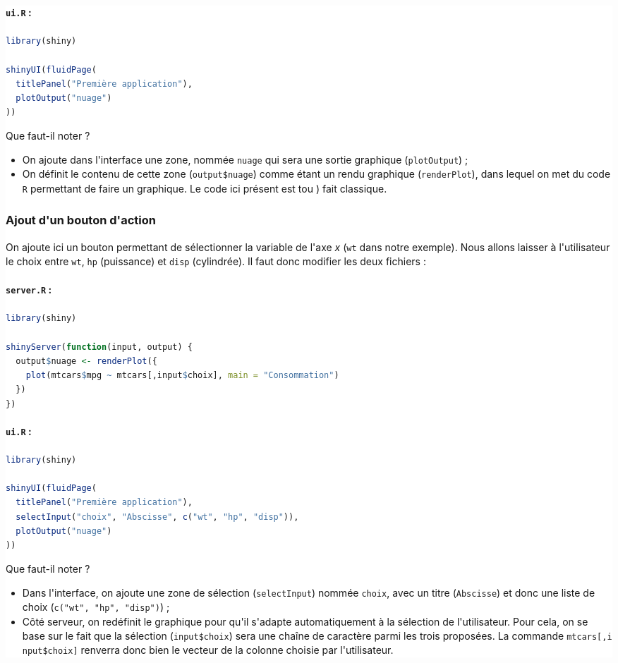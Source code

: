 #### `ui.R` :
```r
library(shiny)

shinyUI(fluidPage(
  titlePanel("Première application"),
  plotOutput("nuage")
))
```

Que faut-il noter ?

- On ajoute dans l'interface une zone, nommée `nuage` qui sera une sortie graphique (`plotOutput`) ;
- On définit le contenu de cette zone (`output$nuage`) comme étant un rendu graphique (`renderPlot`), dans lequel on met du code `R` permettant de faire un graphique. Le code ici présent est tou ) fait classique.

### Ajout d'un bouton d'action

On ajoute ici un bouton permettant de sélectionner la variable de l'axe $x$ (`wt` dans notre exemple). Nous allons laisser à l'utilisateur le choix entre `wt`, `hp` (puissance) et `disp` (cylindrée). Il faut donc modifier les deux fichiers :

#### `server.R` :
```r
library(shiny)

shinyServer(function(input, output) {
  output$nuage <- renderPlot({
    plot(mtcars$mpg ~ mtcars[,input$choix], main = "Consommation")
  })
})
```

#### `ui.R` :
```r
library(shiny)

shinyUI(fluidPage(
  titlePanel("Première application"),
  selectInput("choix", "Abscisse", c("wt", "hp", "disp")),
  plotOutput("nuage")
))
```

Que faut-il noter ?

- Dans l'interface, on ajoute une zone de sélection (`selectInput`) nommée `choix`, avec un titre (`Abscisse`) et donc une liste de choix (`c("wt", "hp", "disp")`) ;
- Côté serveur, on redéfinit le graphique pour qu'il s'adapte automatiquement à la sélection de l'utilisateur. Pour cela, on se base sur le fait que la sélection (`input$choix`) sera une chaîne de caractère parmi les trois proposées. La commande `mtcars[,input$choix]` renverra donc bien le vecteur de la colonne choisie par l'utilisateur.
